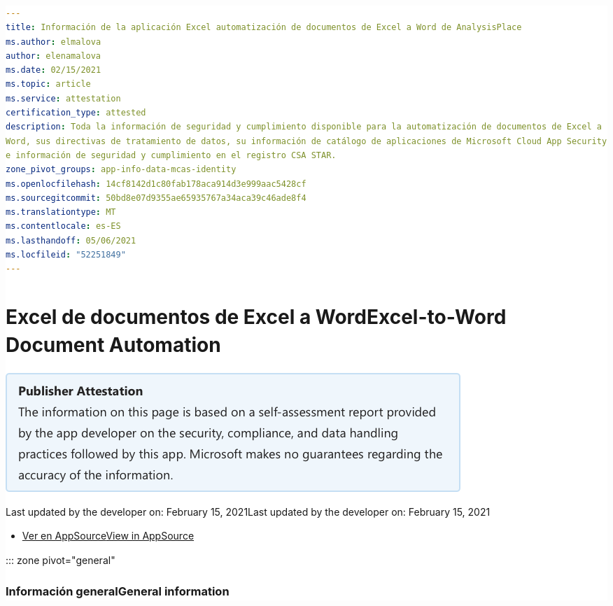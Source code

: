 ```yaml
---
title: Información de la aplicación Excel automatización de documentos de Excel a Word de AnalysisPlace
ms.author: elmalova
author: elenamalova
ms.date: 02/15/2021
ms.topic: article
ms.service: attestation
certification_type: attested
description: Toda la información de seguridad y cumplimiento disponible para la automatización de documentos de Excel a Word, sus directivas de tratamiento de datos, su información de catálogo de aplicaciones de Microsoft Cloud App Security e información de seguridad y cumplimiento en el registro CSA STAR.
zone_pivot_groups: app-info-data-mcas-identity
ms.openlocfilehash: 14cf8142d1c80fab178aca914d3e999aac5428cf
ms.sourcegitcommit: 50bd8e07d9355ae65935767a34aca39c46ade8f4
ms.translationtype: MT
ms.contentlocale: es-ES
ms.lasthandoff: 05/06/2021
ms.locfileid: "52251849"
---
```

# <a name="excel-to-word-document-automation"></a><span data-ttu-id="e56d8-103">Excel de documentos de Excel a Word</span><span class="sxs-lookup"><span data-stu-id="e56d8-103">Excel-to-Word Document Automation</span></span>

<p></p>
<img alt="Publisher Attestation: The information on this page is based on a self-assessment report provided by the app developer on the security, compliance, and data handling practices followed by this app. Microsoft makes no guarantees regarding the accuracy of the information." src="../media/attested.png" width="650" />
<p><span data-ttu-id="e56d8-104">Last updated by the developer on: February 15, 2021</span><span class="sxs-lookup"><span data-stu-id="e56d8-104">Last updated by the developer on: February 15, 2021</span></span></p>

* <span data-ttu-id="e56d8-105"><a href="https://appsource.microsoft.com/product/office/WA104380955" target="_blank">Ver en AppSource</a></span><span class="sxs-lookup"><span data-stu-id="e56d8-105"><a href="https://appsource.microsoft.com/product/office/WA104380955" target="_blank">View in AppSource</a></span></span>

::: zone pivot="general"

### <a name="general-information"></a><span data-ttu-id="e56d8-106">Información general</span><span class="sxs-lookup"><span data-stu-id="e56d8-106">General information</span></span>
